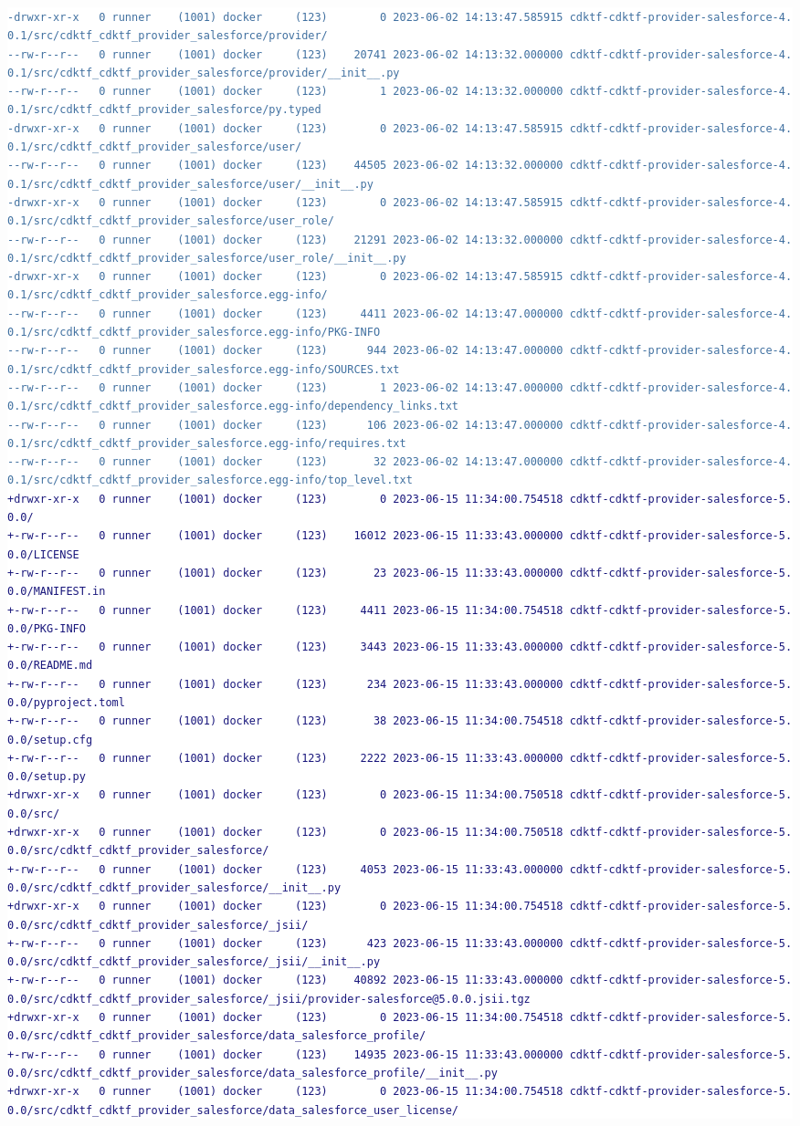 ```diff
-drwxr-xr-x   0 runner    (1001) docker     (123)        0 2023-06-02 14:13:47.585915 cdktf-cdktf-provider-salesforce-4.0.1/src/cdktf_cdktf_provider_salesforce/provider/
--rw-r--r--   0 runner    (1001) docker     (123)    20741 2023-06-02 14:13:32.000000 cdktf-cdktf-provider-salesforce-4.0.1/src/cdktf_cdktf_provider_salesforce/provider/__init__.py
--rw-r--r--   0 runner    (1001) docker     (123)        1 2023-06-02 14:13:32.000000 cdktf-cdktf-provider-salesforce-4.0.1/src/cdktf_cdktf_provider_salesforce/py.typed
-drwxr-xr-x   0 runner    (1001) docker     (123)        0 2023-06-02 14:13:47.585915 cdktf-cdktf-provider-salesforce-4.0.1/src/cdktf_cdktf_provider_salesforce/user/
--rw-r--r--   0 runner    (1001) docker     (123)    44505 2023-06-02 14:13:32.000000 cdktf-cdktf-provider-salesforce-4.0.1/src/cdktf_cdktf_provider_salesforce/user/__init__.py
-drwxr-xr-x   0 runner    (1001) docker     (123)        0 2023-06-02 14:13:47.585915 cdktf-cdktf-provider-salesforce-4.0.1/src/cdktf_cdktf_provider_salesforce/user_role/
--rw-r--r--   0 runner    (1001) docker     (123)    21291 2023-06-02 14:13:32.000000 cdktf-cdktf-provider-salesforce-4.0.1/src/cdktf_cdktf_provider_salesforce/user_role/__init__.py
-drwxr-xr-x   0 runner    (1001) docker     (123)        0 2023-06-02 14:13:47.585915 cdktf-cdktf-provider-salesforce-4.0.1/src/cdktf_cdktf_provider_salesforce.egg-info/
--rw-r--r--   0 runner    (1001) docker     (123)     4411 2023-06-02 14:13:47.000000 cdktf-cdktf-provider-salesforce-4.0.1/src/cdktf_cdktf_provider_salesforce.egg-info/PKG-INFO
--rw-r--r--   0 runner    (1001) docker     (123)      944 2023-06-02 14:13:47.000000 cdktf-cdktf-provider-salesforce-4.0.1/src/cdktf_cdktf_provider_salesforce.egg-info/SOURCES.txt
--rw-r--r--   0 runner    (1001) docker     (123)        1 2023-06-02 14:13:47.000000 cdktf-cdktf-provider-salesforce-4.0.1/src/cdktf_cdktf_provider_salesforce.egg-info/dependency_links.txt
--rw-r--r--   0 runner    (1001) docker     (123)      106 2023-06-02 14:13:47.000000 cdktf-cdktf-provider-salesforce-4.0.1/src/cdktf_cdktf_provider_salesforce.egg-info/requires.txt
--rw-r--r--   0 runner    (1001) docker     (123)       32 2023-06-02 14:13:47.000000 cdktf-cdktf-provider-salesforce-4.0.1/src/cdktf_cdktf_provider_salesforce.egg-info/top_level.txt
+drwxr-xr-x   0 runner    (1001) docker     (123)        0 2023-06-15 11:34:00.754518 cdktf-cdktf-provider-salesforce-5.0.0/
+-rw-r--r--   0 runner    (1001) docker     (123)    16012 2023-06-15 11:33:43.000000 cdktf-cdktf-provider-salesforce-5.0.0/LICENSE
+-rw-r--r--   0 runner    (1001) docker     (123)       23 2023-06-15 11:33:43.000000 cdktf-cdktf-provider-salesforce-5.0.0/MANIFEST.in
+-rw-r--r--   0 runner    (1001) docker     (123)     4411 2023-06-15 11:34:00.754518 cdktf-cdktf-provider-salesforce-5.0.0/PKG-INFO
+-rw-r--r--   0 runner    (1001) docker     (123)     3443 2023-06-15 11:33:43.000000 cdktf-cdktf-provider-salesforce-5.0.0/README.md
+-rw-r--r--   0 runner    (1001) docker     (123)      234 2023-06-15 11:33:43.000000 cdktf-cdktf-provider-salesforce-5.0.0/pyproject.toml
+-rw-r--r--   0 runner    (1001) docker     (123)       38 2023-06-15 11:34:00.754518 cdktf-cdktf-provider-salesforce-5.0.0/setup.cfg
+-rw-r--r--   0 runner    (1001) docker     (123)     2222 2023-06-15 11:33:43.000000 cdktf-cdktf-provider-salesforce-5.0.0/setup.py
+drwxr-xr-x   0 runner    (1001) docker     (123)        0 2023-06-15 11:34:00.750518 cdktf-cdktf-provider-salesforce-5.0.0/src/
+drwxr-xr-x   0 runner    (1001) docker     (123)        0 2023-06-15 11:34:00.750518 cdktf-cdktf-provider-salesforce-5.0.0/src/cdktf_cdktf_provider_salesforce/
+-rw-r--r--   0 runner    (1001) docker     (123)     4053 2023-06-15 11:33:43.000000 cdktf-cdktf-provider-salesforce-5.0.0/src/cdktf_cdktf_provider_salesforce/__init__.py
+drwxr-xr-x   0 runner    (1001) docker     (123)        0 2023-06-15 11:34:00.754518 cdktf-cdktf-provider-salesforce-5.0.0/src/cdktf_cdktf_provider_salesforce/_jsii/
+-rw-r--r--   0 runner    (1001) docker     (123)      423 2023-06-15 11:33:43.000000 cdktf-cdktf-provider-salesforce-5.0.0/src/cdktf_cdktf_provider_salesforce/_jsii/__init__.py
+-rw-r--r--   0 runner    (1001) docker     (123)    40892 2023-06-15 11:33:43.000000 cdktf-cdktf-provider-salesforce-5.0.0/src/cdktf_cdktf_provider_salesforce/_jsii/provider-salesforce@5.0.0.jsii.tgz
+drwxr-xr-x   0 runner    (1001) docker     (123)        0 2023-06-15 11:34:00.754518 cdktf-cdktf-provider-salesforce-5.0.0/src/cdktf_cdktf_provider_salesforce/data_salesforce_profile/
+-rw-r--r--   0 runner    (1001) docker     (123)    14935 2023-06-15 11:33:43.000000 cdktf-cdktf-provider-salesforce-5.0.0/src/cdktf_cdktf_provider_salesforce/data_salesforce_profile/__init__.py
+drwxr-xr-x   0 runner    (1001) docker     (123)        0 2023-06-15 11:34:00.754518 cdktf-cdktf-provider-salesforce-5.0.0/src/cdktf_cdktf_provider_salesforce/data_salesforce_user_license/
```